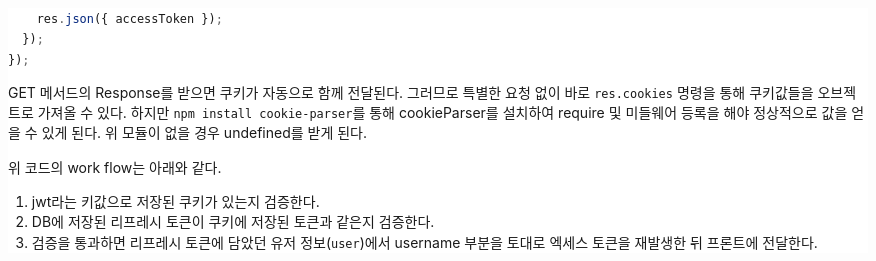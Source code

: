 ```javascript
    res.json({ accessToken });
  });
});
```
GET 메서드의 Response를 받으면 쿠키가 자동으로 함께 전달된다. 그러므로 특별한 요청 없이 바로 `res.cookies` 명령을 통해 쿠키값들을 오브젝트로 가져올 수 있다. 하지만 `npm install cookie-parser`를 통해 cookieParser를 설치하여 require 및 미들웨어 등록을 해야 정상적으로 값을 얻을 수 있게 된다. 위 모듈이 없을 경우 undefined를 받게 된다.

위 코드의 work flow는 아래와 같다.
1. jwt라는 키값으로 저장된 쿠키가 있는지 검증한다.
2. DB에 저장된 리프레시 토큰이 쿠키에 저장된 토큰과 같은지 검증한다.
3. 검증을 통과하면 리프레시 토큰에 담았던 유저 정보(`user`)에서 username 부분을 토대로 엑세스 토큰을 재발생한 뒤 프론트에 전달한다.

